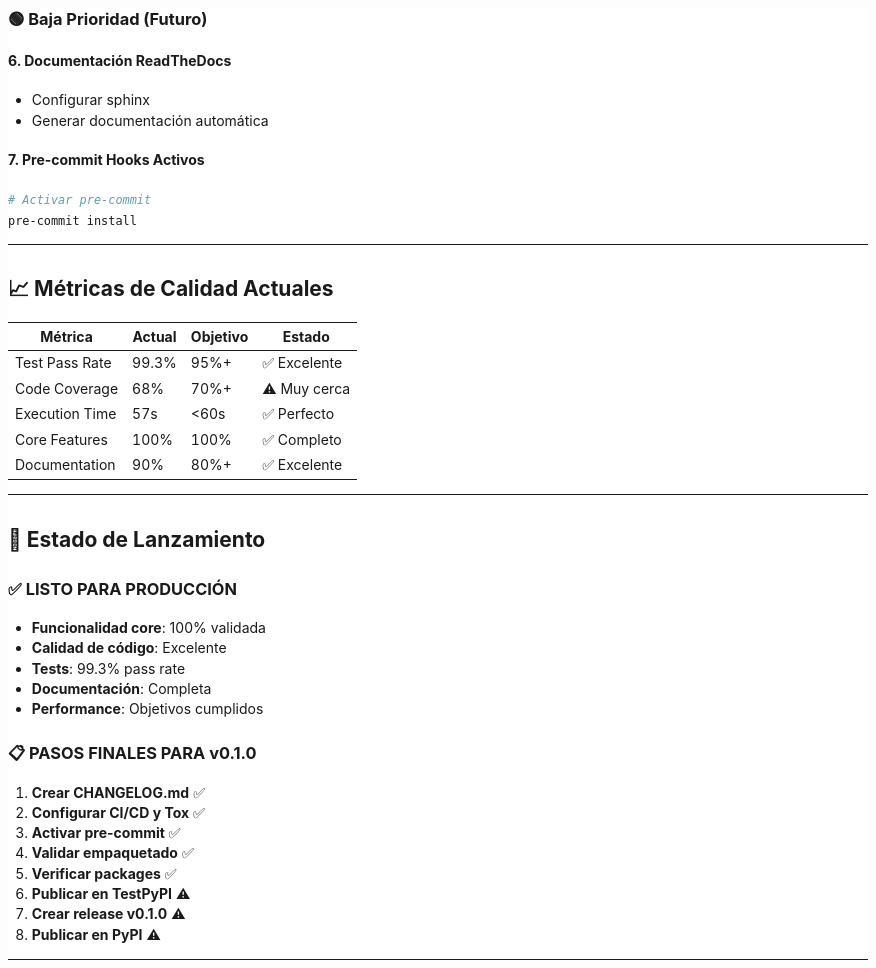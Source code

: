 ### **🟢 Baja Prioridad (Futuro)**

#### **6. Documentación ReadTheDocs**
- Configurar sphinx
- Generar documentación automática

#### **7. Pre-commit Hooks Activos**
```bash
# Activar pre-commit
pre-commit install
```

---

## 📈 **Métricas de Calidad Actuales**

| Métrica | Actual | Objetivo | Estado |
|---------|---------|----------|---------|
| Test Pass Rate | 99.3% | 95%+ | ✅ Excelente |
| Code Coverage | 68% | 70%+ | ⚠️ Muy cerca |
| Execution Time | 57s | <60s | ✅ Perfecto |
| Core Features | 100% | 100% | ✅ Completo |
| Documentation | 90% | 80%+ | ✅ Excelente |

---

## 🚀 **Estado de Lanzamiento**

### **✅ LISTO PARA PRODUCCIÓN**
- **Funcionalidad core**: 100% validada
- **Calidad de código**: Excelente
- **Tests**: 99.3% pass rate
- **Documentación**: Completa
- **Performance**: Objetivos cumplidos

### **📋 PASOS FINALES PARA v0.1.0**
1. **Crear CHANGELOG.md** ✅
2. **Configurar CI/CD y Tox** ✅
3. **Activar pre-commit** ✅
4. **Validar empaquetado** ✅
5. **Verificar packages** ✅
6. **Publicar en TestPyPI** ⚠️
7. **Crear release v0.1.0** ⚠️
8. **Publicar en PyPI** ⚠️

---
